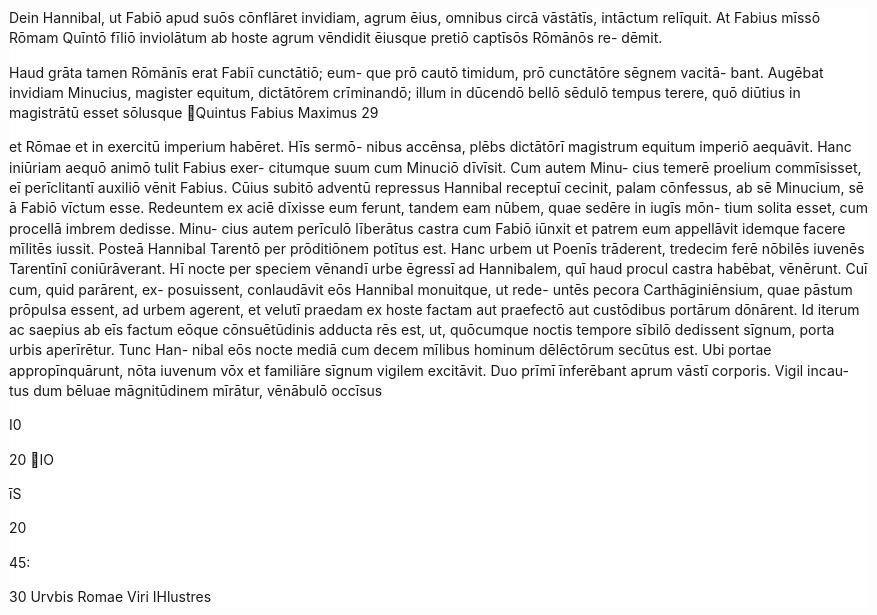Dein Hannibal, ut Fabiō apud suōs cōnflāret invidiam,
agrum ēius, omnibus circā vāstātīs, intāctum relīquit. At
Fabius mīssō Rōmam Quīntō fīliō inviolātum ab hoste
agrum vēndidit ēiusque pretiō captīsōs Rōmānōs re-
dēmit.

Haud grāta tamen Rōmānīs erat Fabiī cunctātiō; eum-
que prō cautō timidum, prō cunctātōre sēgnem vacitā-
bant. Augēbat invidiam Minucius, magister equitum,
dictātōrem crīminandō; illum in dūcendō bellō sēdulō
tempus terere, quō diūtius in magistrātū esset sōlusque
Quintus Fabius Maximus 29

et Rōmae et in exercitū imperium habēret. Hīs sermō-
nibus accēnsa, plēbs dictātōrī magistrum equitum imperiō
aequāvit. Hanc iniūriam aequō animō tulit Fabius exer-
citumque suum cum Minuciō dīvīsit. Cum autem Minu-
cius temerē proelium commīsisset, eī perīclitantī auxiliō
vēnit Fabius. Cūius subitō adventū repressus Hannibal
receptuī cecinit, palam cōnfessus, ab sē Minucium, sē ā
Fabiō vīctum esse. Redeuntem ex aciē dīxisse eum
ferunt, tandem eam nūbem, quae sedēre in iugīs mōn-
tium solita esset, cum procellā imbrem dedisse. Minu-
cius autem perīculō līberātus castra cum Fabiō iūnxit et
patrem eum appellāvit idemque facere mīlitēs iussit.
Posteā Hannibal Tarentō per prōditiōnem potītus est.
Hanc urbem ut Poenīs trāderent, tredecim ferē nōbilēs
iuvenēs Tarentīnī coniūrāverant. Hī nocte per speciem
vēnandī urbe ēgressī ad Hannibalem, quī haud procul
castra habēbat, vēnērunt. Cuī cum, quid parārent, ex-
posuissent, conlaudāvit eōs Hannibal monuitque, ut rede-
untēs pecora Carthāginiēnsium, quae pāstum prōpulsa
essent, ad urbem agerent, et velutī praedam ex hoste
factam aut praefectō aut custōdibus portārum dōnārent.
Id iterum ac saepius ab eīs factum eōque cōnsuētūdinis
adducta rēs est, ut, quōcumque noctis tempore sībilō
dedissent sīgnum, porta urbis aperīrētur. Tunc Han-
nibal eōs nocte mediā cum decem mīlibus hominum
dēlēctōrum secūtus est. Ubi portae appropīnquārunt,
nōta iuvenum vōx et familiāre sīgnum vigilem excitāvit.
Duo prīmī īnferēbant aprum vāstī corporis. Vigil incau-
tus dum bēluae māgnitūdinem mīrātur, vēnābulō occīsus

I0

20
IO

īS

20

45:

30 Urvbis Romae Viri IHlustres
